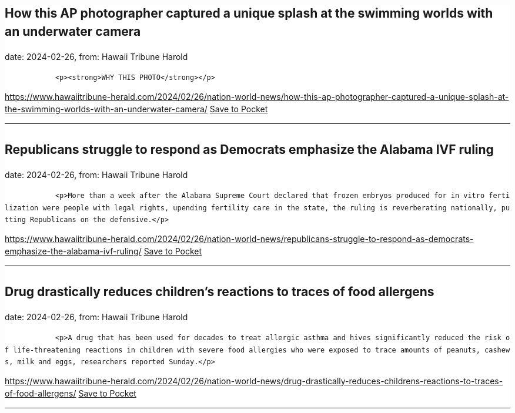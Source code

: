 
## How this AP photographer captured a unique splash at the swimming worlds with an underwater camera

date: 2024-02-26, from: Hawaii Tribune Harold


				<p><strong>WHY THIS PHOTO</strong></p>
			

<span class="feed-item-link">
<a href="https://www.hawaiitribune-herald.com/2024/02/26/nation-world-news/how-this-ap-photographer-captured-a-unique-splash-at-the-swimming-worlds-with-an-underwater-camera/">https://www.hawaiitribune-herald.com/2024/02/26/nation-world-news/how-this-ap-photographer-captured-a-unique-splash-at-the-swimming-worlds-with-an-underwater-camera/</a> <a href="https://getpocket.com/save" class="pocket-btn" data-lang="en" data-save-url="https://www.hawaiitribune-herald.com/2024/02/26/nation-world-news/how-this-ap-photographer-captured-a-unique-splash-at-the-swimming-worlds-with-an-underwater-camera/">Save to Pocket</a>
</span>

---

## Republicans struggle to respond as Democrats emphasize the Alabama IVF ruling

date: 2024-02-26, from: Hawaii Tribune Harold


				<p>More than a week after the Alabama Supreme Court declared that frozen embryos produced for in vitro fertilization were people with legal rights, upending fertility care in the state, the ruling is reverberating nationally, putting Republicans on the defensive.</p>
			

<span class="feed-item-link">
<a href="https://www.hawaiitribune-herald.com/2024/02/26/nation-world-news/republicans-struggle-to-respond-as-democrats-emphasize-the-alabama-ivf-ruling/">https://www.hawaiitribune-herald.com/2024/02/26/nation-world-news/republicans-struggle-to-respond-as-democrats-emphasize-the-alabama-ivf-ruling/</a> <a href="https://getpocket.com/save" class="pocket-btn" data-lang="en" data-save-url="https://www.hawaiitribune-herald.com/2024/02/26/nation-world-news/republicans-struggle-to-respond-as-democrats-emphasize-the-alabama-ivf-ruling/">Save to Pocket</a>
</span>

---

## Drug drastically reduces children’s reactions to traces of food allergens

date: 2024-02-26, from: Hawaii Tribune Harold


				<p>A drug that has been used for decades to treat allergic asthma and hives significantly reduced the risk of life-threatening reactions in children with severe food allergies who were exposed to trace amounts of peanuts, cashews, milk and eggs, researchers reported Sunday.</p>
			

<span class="feed-item-link">
<a href="https://www.hawaiitribune-herald.com/2024/02/26/nation-world-news/drug-drastically-reduces-childrens-reactions-to-traces-of-food-allergens/">https://www.hawaiitribune-herald.com/2024/02/26/nation-world-news/drug-drastically-reduces-childrens-reactions-to-traces-of-food-allergens/</a> <a href="https://getpocket.com/save" class="pocket-btn" data-lang="en" data-save-url="https://www.hawaiitribune-herald.com/2024/02/26/nation-world-news/drug-drastically-reduces-childrens-reactions-to-traces-of-food-allergens/">Save to Pocket</a>
</span>

---